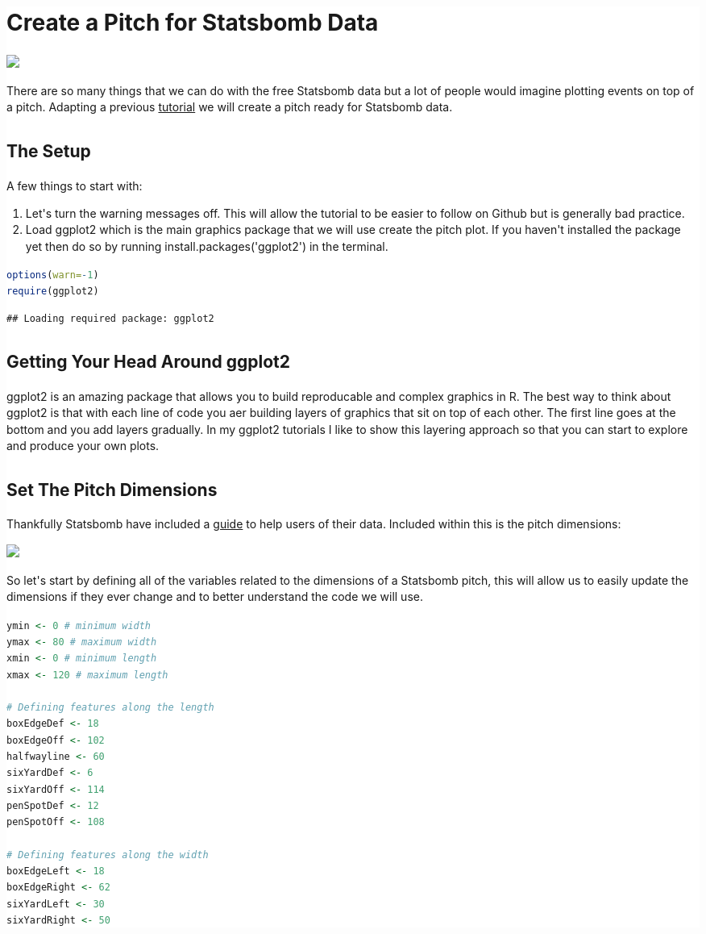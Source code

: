 Create a Pitch for Statsbomb Data
================
![](https://github.com/FCrSTATS/StatsBomb_WomensData/blob/master/images/Unknown-12.png)

There are so many things that we can do with the free Statsbomb data but a lot of people would imagine plotting events on top of a pitch. Adapting a previous [tutorial](https://github.com/FCrSTATS/Visualisations/blob/master/3.CreateAPitch.md) we will create a pitch ready for Statsbomb data.

The Setup
---------

A few things to start with:

1.  Let's turn the warning messages off. This will allow the tutorial to be easier to follow on Github but is generally bad practice.
2.  Load ggplot2 which is the main graphics package that we will use create the pitch plot. If you haven't installed the package yet then do so by running install.packages('ggplot2') in the terminal.

``` r
options(warn=-1)
require(ggplot2)
```

    ## Loading required package: ggplot2

Getting Your Head Around ggplot2
--------------------------------

ggplot2 is an amazing package that allows you to build reproducable and complex graphics in R. The best way to think about ggplot2 is that with each line of code you aer building layers of graphics that sit on top of each other. The first line goes at the bottom and you add layers gradually. In my ggplot2 tutorials I like to show this layering approach so that you can start to explore and produce your own plots.

Set The Pitch Dimensions
------------------------

Thankfully Statsbomb have included a [guide](https://github.com/statsbomb/open-data/blob/master/doc/StatsBomb%20Event%20Data%20Specification%20v1.0.2.pdf) to help users of their data. Included within this is the pitch dimensions:

![](https://github.com/FCrSTATS/StatsBomb_WomensData/blob/master/images/Screenshot%202018-06-10%2001.35.16.png)

So let's start by defining all of the variables related to the dimensions of a Statsbomb pitch, this will allow us to easily update the dimensions if they ever change and to better understand the code we will use.

``` r
ymin <- 0 # minimum width
ymax <- 80 # maximum width
xmin <- 0 # minimum length
xmax <- 120 # maximum length

# Defining features along the length
boxEdgeDef <- 18
boxEdgeOff <- 102
halfwayline <- 60
sixYardDef <- 6
sixYardOff <- 114
penSpotDef <- 12
penSpotOff <- 108

# Defining features along the width
boxEdgeLeft <- 18
boxEdgeRight <- 62
sixYardLeft <- 30 
sixYardRight <- 50
```